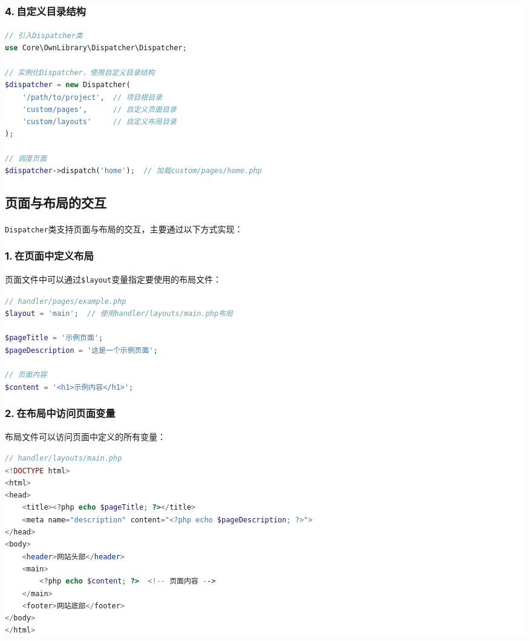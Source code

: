 ### 4. 自定义目录结构

```php
// 引入Dispatcher类
use Core\OwnLibrary\Dispatcher\Dispatcher;

// 实例化Dispatcher，使用自定义目录结构
$dispatcher = new Dispatcher(
    '/path/to/project',  // 项目根目录
    'custom/pages',      // 自定义页面目录
    'custom/layouts'     // 自定义布局目录
);

// 调度页面
$dispatcher->dispatch('home');  // 加载custom/pages/home.php
```

## 页面与布局的交互

`Dispatcher`类支持页面与布局的交互，主要通过以下方式实现：

### 1. 在页面中定义布局

页面文件中可以通过`$layout`变量指定要使用的布局文件：

```php
// handler/pages/example.php
$layout = 'main';  // 使用handler/layouts/main.php布局

$pageTitle = '示例页面';
$pageDescription = '这是一个示例页面';

// 页面内容
$content = '<h1>示例内容</h1>';
```

### 2. 在布局中访问页面变量

布局文件可以访问页面中定义的所有变量：

```php
// handler/layouts/main.php
<!DOCTYPE html>
<html>
<head>
    <title><?php echo $pageTitle; ?></title>
    <meta name="description" content="<?php echo $pageDescription; ?>">
</head>
<body>
    <header>网站头部</header>
    <main>
        <?php echo $content; ?>  <!-- 页面内容 -->
    </main>
    <footer>网站底部</footer>
</body>
</html>
```
